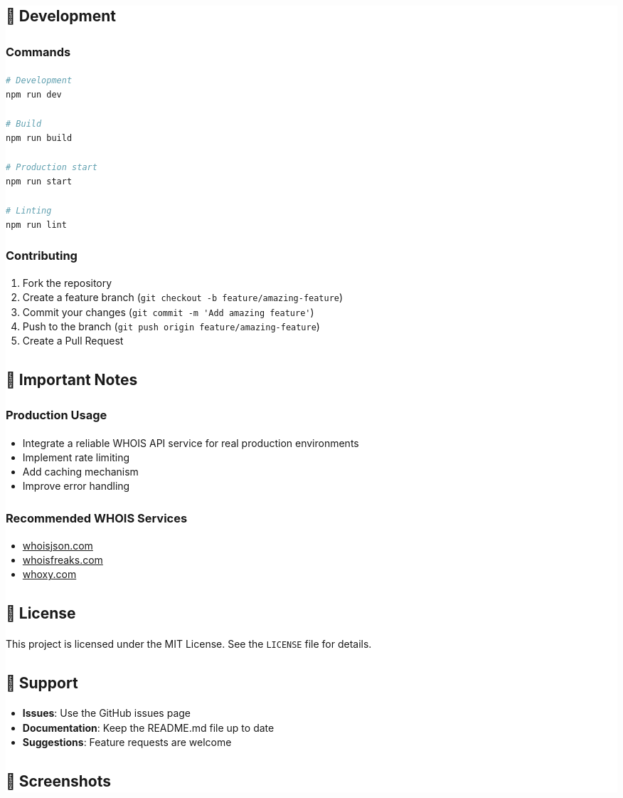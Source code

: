 ## 📝 Development

### Commands
```bash
# Development
npm run dev

# Build
npm run build

# Production start
npm run start

# Linting
npm run lint
```

### Contributing
1. Fork the repository
2. Create a feature branch (`git checkout -b feature/amazing-feature`)
3. Commit your changes (`git commit -m 'Add amazing feature'`)
4. Push to the branch (`git push origin feature/amazing-feature`)
5. Create a Pull Request

## 🚨 Important Notes

### Production Usage
- Integrate a reliable WHOIS API service for real production environments
- Implement rate limiting
- Add caching mechanism
- Improve error handling

### Recommended WHOIS Services
- [whoisjson.com](https://whoisjson.com)
- [whoisfreaks.com](https://whoisfreaks.com)
- [whoxy.com](https://whoxy.com)

## 📄 License

This project is licensed under the MIT License. See the `LICENSE` file for details.

## 🤝 Support

- **Issues**: Use the GitHub issues page
- **Documentation**: Keep the README.md file up to date
- **Suggestions**: Feature requests are welcome

## 🌟 Screenshots
